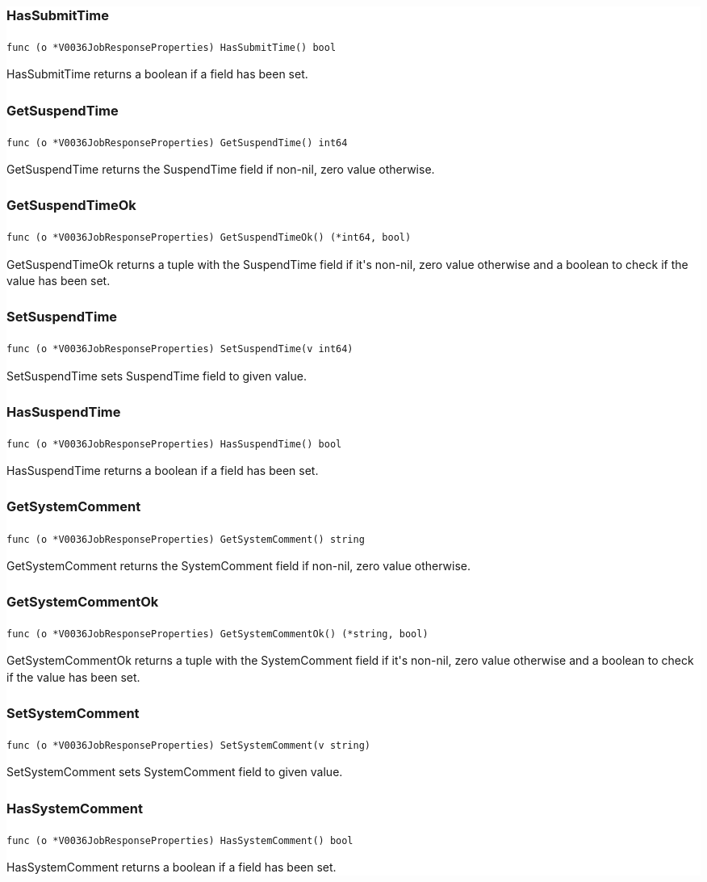 ### HasSubmitTime

`func (o *V0036JobResponseProperties) HasSubmitTime() bool`

HasSubmitTime returns a boolean if a field has been set.

### GetSuspendTime

`func (o *V0036JobResponseProperties) GetSuspendTime() int64`

GetSuspendTime returns the SuspendTime field if non-nil, zero value otherwise.

### GetSuspendTimeOk

`func (o *V0036JobResponseProperties) GetSuspendTimeOk() (*int64, bool)`

GetSuspendTimeOk returns a tuple with the SuspendTime field if it's non-nil, zero value otherwise
and a boolean to check if the value has been set.

### SetSuspendTime

`func (o *V0036JobResponseProperties) SetSuspendTime(v int64)`

SetSuspendTime sets SuspendTime field to given value.

### HasSuspendTime

`func (o *V0036JobResponseProperties) HasSuspendTime() bool`

HasSuspendTime returns a boolean if a field has been set.

### GetSystemComment

`func (o *V0036JobResponseProperties) GetSystemComment() string`

GetSystemComment returns the SystemComment field if non-nil, zero value otherwise.

### GetSystemCommentOk

`func (o *V0036JobResponseProperties) GetSystemCommentOk() (*string, bool)`

GetSystemCommentOk returns a tuple with the SystemComment field if it's non-nil, zero value otherwise
and a boolean to check if the value has been set.

### SetSystemComment

`func (o *V0036JobResponseProperties) SetSystemComment(v string)`

SetSystemComment sets SystemComment field to given value.

### HasSystemComment

`func (o *V0036JobResponseProperties) HasSystemComment() bool`

HasSystemComment returns a boolean if a field has been set.
